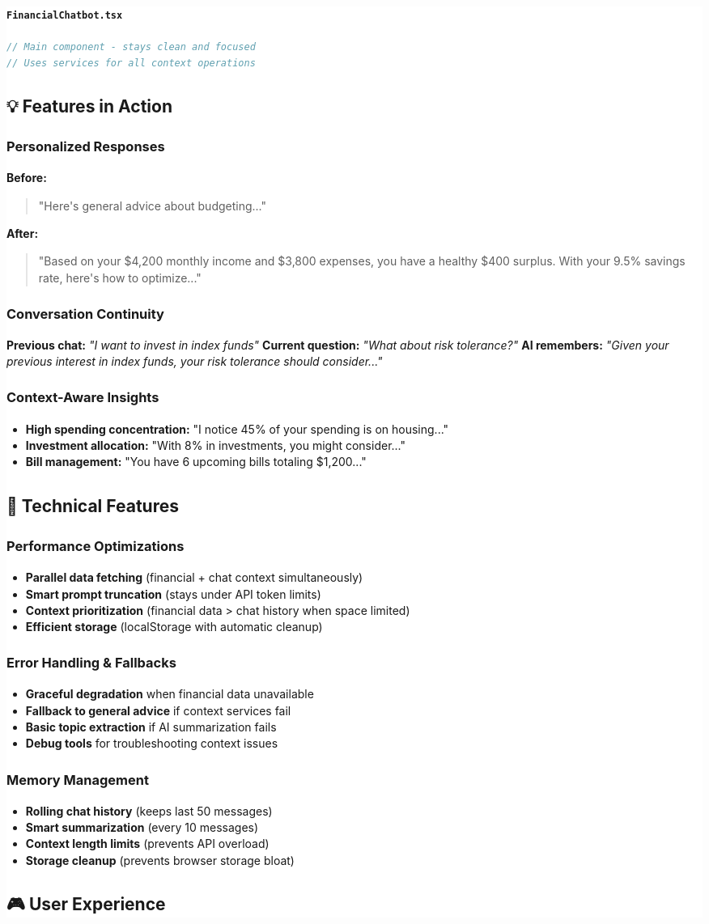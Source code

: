 #### **`FinancialChatbot.tsx`**
```typescript
// Main component - stays clean and focused
// Uses services for all context operations
```

## 💡 **Features in Action**

### **Personalized Responses**
**Before:**
> "Here's general advice about budgeting..."

**After:**
> "Based on your $4,200 monthly income and $3,800 expenses, you have a healthy $400 surplus. With your 9.5% savings rate, here's how to optimize..."

### **Conversation Continuity**
**Previous chat:** *"I want to invest in index funds"*
**Current question:** *"What about risk tolerance?"*
**AI remembers:** *"Given your previous interest in index funds, your risk tolerance should consider..."*

### **Context-Aware Insights**
- **High spending concentration:** "I notice 45% of your spending is on housing..."
- **Investment allocation:** "With 8% in investments, you might consider..."
- **Bill management:** "You have 6 upcoming bills totaling $1,200..."

## 🔧 **Technical Features**

### **Performance Optimizations**
- **Parallel data fetching** (financial + chat context simultaneously)
- **Smart prompt truncation** (stays under API token limits)
- **Context prioritization** (financial data > chat history when space limited)
- **Efficient storage** (localStorage with automatic cleanup)

### **Error Handling & Fallbacks**
- **Graceful degradation** when financial data unavailable
- **Fallback to general advice** if context services fail
- **Basic topic extraction** if AI summarization fails
- **Debug tools** for troubleshooting context issues

### **Memory Management**
- **Rolling chat history** (keeps last 50 messages)
- **Smart summarization** (every 10 messages)
- **Context length limits** (prevents API overload)
- **Storage cleanup** (prevents browser storage bloat)

## 🎮 **User Experience**
